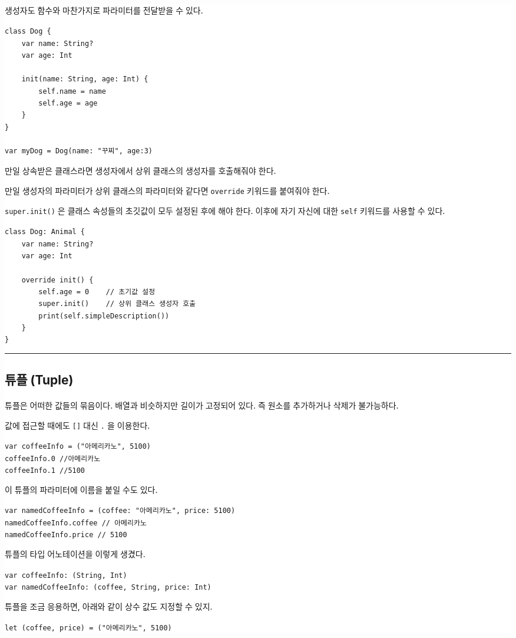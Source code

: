 생성자도 함수와 마찬가지로 파라미터를 전달받을 수 있다.

    class Dog {
    	var name: String?
    	var age: Int
    
    	init(name: String, age: Int) {
    		self.name = name
    		self.age = age
    	}
    }
    
    var myDog = Dog(name: "꾸찌", age:3)

만일 상속받은 클래스라면 생성자에서 상위 클래스의 생성자를 호출해줘야 한다.

만일 생성자의 파라미터가 상위 클래스의 파라미터와 같다면 `override` 키워드를 붙여줘야 한다.

`super.init()` 은 클래스 속성들의 초깃값이 모두 설정된 후에 해야 한다. 이후에 자기 자신에 대한 `self` 키워드를 사용할 수 있다.

    class Dog: Animal {
    	var name: String?
    	var age: Int
    
    	override init() {
    		self.age = 0    // 초기값 설정
    		super.init()    // 상위 클래스 생성자 호출
    		print(self.simpleDescription()) 
    	}
    }

---

## 튜플 (Tuple)

튜플은 어떠한 값들의 묶음이다. 배열과 비슷하지만 길이가 고정되어 있다. 즉 원소를 추가하거나 삭제가 불가능하다.

값에 접근할 때에도 `[]` 대신 `.` 을 이용한다.

    var coffeeInfo = ("아메리카노", 5100)
    coffeeInfo.0 //아메리카노
    coffeeInfo.1 //5100
    

이 튜플의 파라미터에 이름을 붙일 수도 있다.

    var namedCoffeeInfo = (coffee: "아메리카노", price: 5100)
    namedCoffeeInfo.coffee // 아메리카노
    namedCoffeeInfo.price // 5100

튜플의 타입 어노테이션을 이렇게 생겼다.

    var coffeeInfo: (String, Int)
    var namedCoffeeInfo: (coffee, String, price: Int)

튜플을 조금 응용하면, 아래와 같이 상수 값도 지정할 수 있지.

    let (coffee, price) = ("아메리카노", 5100)
